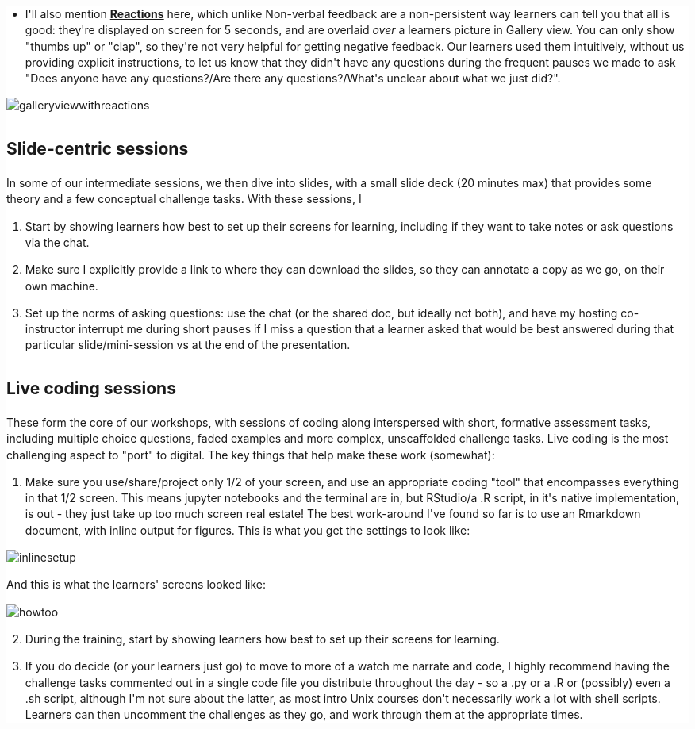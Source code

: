    - I'll also mention [**Reactions**](https://support.zoom.us/hc/en-us/articles/360038311212-Meeting-reactions) here, which unlike Non-verbal feedback are a non-persistent way learners can tell you that all is good: they're displayed on screen for 5 seconds, and are overlaid *over* a learners picture in Gallery view. You can only show "thumbs up"  or "clap", so they're not very helpful for getting negative feedback.  Our learners used them intuitively, without us providing explicit instructions, to  let us know that they didn't have any questions during the frequent pauses we made to ask "Does anyone have any questions?/Are there any questions?/What's unclear about what we just did?".
  
![galleryviewwithreactions](https://zoom-support-cdn.s3.amazonaws.com/images/en-us/desktop/generic/shared-screen-with-reactions.png)


## Slide-centric sessions

In some of our intermediate sessions, we then dive into slides, with a small slide deck (20 minutes max) that provides some theory and a few conceptual challenge tasks. With these sessions, I

1. Start by showing learners how best to set up their screens for learning, including if they want to take notes or ask questions via the chat.

2. Make sure I explicitly provide a link to where they can download the slides, so they can annotate a copy as we go, on their own machine.

3. Set up the norms of asking questions: use the chat (or the shared doc, but ideally not both), and have my hosting co-instructor interrupt me during short pauses if I miss a question that a learner asked that would be best answered during that particular slide/mini-session vs at the end of the presentation.


## Live coding sessions

These form the core of our workshops, with sessions of coding along interspersed with short, formative assessment tasks, including multiple choice questions, faded examples and more complex, unscaffolded challenge tasks. Live coding is the most challenging aspect to "port" to digital. The key things that help make these work (somewhat):

1. Make sure you use/share/project only 1/2 of your screen, and use an appropriate coding "tool" that encompasses everything in that 1/2 screen. This means jupyter notebooks and the terminal are in, but RStudio/a .R script, in it's native implementation, is out - they just take up too much screen real estate! The best work-around I've found so far is to use an Rmarkdown document, with inline output for figures. This is what you get the settings to look like:

![inlinesetup](https://daryavanichkina.com/images/200401_RstudioInline.png)


And this is what the learners' screens looked like:


![howtoo](https://daryavanichkina.com/images/2004_howtoscreen.png)




2. During the training, start by showing learners how best to set up their screens for learning. 


3. If you do decide (or your learners just go) to move to more of a watch me narrate and code, I highly recommend having the challenge tasks commented out in a single code file you distribute throughout the day - so a .py or a .R or (possibly) even a .sh script, although I'm not sure about the latter, as most intro Unix courses don't necessarily work a lot with shell scripts. Learners can then uncomment the challenges as they go, and work through them at the appropriate times. 
